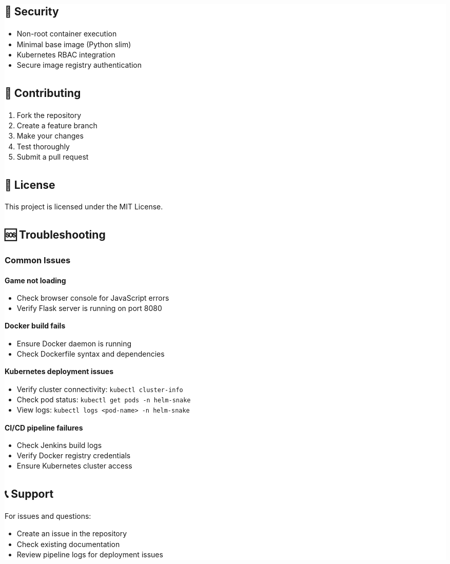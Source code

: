 ## 🔐 Security

- Non-root container execution
- Minimal base image (Python slim)
- Kubernetes RBAC integration
- Secure image registry authentication

## 🤝 Contributing

1. Fork the repository
2. Create a feature branch
3. Make your changes
4. Test thoroughly
5. Submit a pull request

## 📝 License

This project is licensed under the MIT License.

## 🆘 Troubleshooting

### Common Issues

**Game not loading**
- Check browser console for JavaScript errors
- Verify Flask server is running on port 8080

**Docker build fails**
- Ensure Docker daemon is running
- Check Dockerfile syntax and dependencies

**Kubernetes deployment issues**
- Verify cluster connectivity: `kubectl cluster-info`
- Check pod status: `kubectl get pods -n helm-snake`
- View logs: `kubectl logs <pod-name> -n helm-snake`

**CI/CD pipeline failures**
- Check Jenkins build logs
- Verify Docker registry credentials
- Ensure Kubernetes cluster access

## 📞 Support

For issues and questions:
- Create an issue in the repository
- Check existing documentation
- Review pipeline logs for deployment issues
